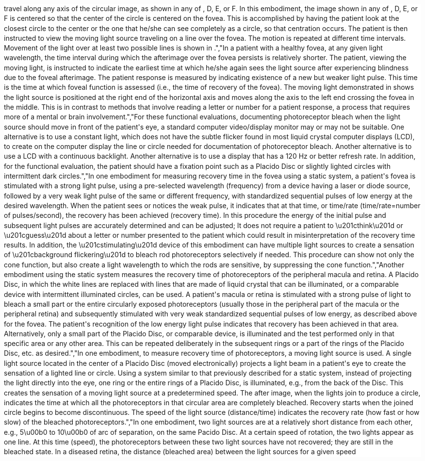 travel along any axis of the circular image, as shown in any of , D, E, or F. In this embodiment, the image shown in any of , D, E, or F is centered so that the center of the circle is centered on the fovea. This is accomplished by having the patient look at the closest circle to the center or the one that he\/she can see completely as a circle, so that centration occurs. The patient is then instructed to view the moving light source traveling on a line over the fovea. The motion is repeated at different time intervals. Movement of the light over at least two possible lines is shown in .","In a patient with a healthy fovea, at any given light wavelength, the time interval during which the afterimage over the fovea persists is relatively shorter. The patient, viewing the moving light, is instructed to indicate the earliest time at which he\/she again sees the light source after experiencing blindness due to the foveal afterimage. The patient response is measured by indicating existence of a new but weaker light pulse. This time is the time at which foveal function is assessed (i.e., the time of recovery of the fovea). The moving light demonstrated in  shows the light source is positioned at the right end of the horizontal axis and moves along the axis to the left end crossing the fovea in the middle. This is in contrast to methods that involve reading a letter or number for a patient response, a process that requires more of a mental or brain involvement.","For these functional evaluations, documenting photoreceptor bleach when the light source should move in front of the patient's eye, a standard computer video\/display monitor may or may not be suitable. One alternative is to use a constant light, which does not have the subtle flicker found in most liquid crystal computer displays (LCD), to create on the computer display the line or circle needed for documentation of photoreceptor bleach. Another alternative is to use a LCD with a continuous backlight. Another alternative is to use a display that has a 120 Hz or better refresh rate. In addition, for the functional evaluation, the patient should have a fixation point such as a Placido Disc or slightly lighted circles with intermittent dark circles.","In one embodiment for measuring recovery time in the fovea using a static system, a patient's fovea is stimulated with a strong light pulse, using a pre-selected wavelength (frequency) from a device having a laser or diode source, followed by a very weak light pulse of the same or different frequency, with standardized sequential pulses of low energy at the desired wavelength. When the patient sees or notices the weak pulse, it indicates that at that time, or time\/rate (time\/rate=number of pulses\/second), the recovery has been achieved (recovery time). In this procedure the energy of the initial pulse and subsequent light pulses are accurately determined and can be adjusted; It does not require a patient to \u201cthink\u201d or \u201cguess\u201d about a letter or number presented to the patient which could result in misinterpretation of the recovery time results. In addition, the \u201cstimulating\u201d device of this embodiment can have multiple light sources to create a sensation of \u201cbackground flickering\u201d to bleach rod photoreceptors selectively if needed. This procedure can show not only the cone function, but also create a light wavelength to which the rods are sensitive, by suppressing the cone function.","Another embodiment using the static system measures the recovery time of photoreceptors of the peripheral macula and retina. A Placido Disc, in which the white lines are replaced with lines that are made of liquid crystal that can be illuminated, or a comparable device with intermittent illuminated circles, can be used. A patient's macula or retina is stimulated with a strong pulse of light to bleach a small part or the entire circularly exposed photoreceptors (usually those in the peripheral part of the macula or the peripheral retina) and subsequently stimulated with very weak standardized sequential pulses of low energy, as described above for the fovea. The patient's recognition of the low energy light pulse indicates that recovery has been achieved in that area. Alternatively, only a small part of the Placido Disc, or comparable device, is illuminated and the test performed only in that specific area or any other area. This can be repeated deliberately in the subsequent rings or a part of the rings of the Placido Disc, etc. as desired.","In one embodiment, to measure recovery time of photoreceptors, a moving light source is used. A single light source located in the center of a Placido Disc (moved electronically) projects a light beam in a patient's eye to create the sensation of a lighted line or circle. Using a system similar to that previously described for a static system, instead of projecting the light directly into the eye, one ring or the entire rings of a Placido Disc, is illuminated, e.g., from the back of the Disc. This creates the sensation of a moving light source at a predetermined speed. The after image, when the lights join to produce a circle, indicates the time at which all the photoreceptors in that circular area are completely bleached. Recovery starts when the joined circle begins to become discontinuous. The speed of the light source (distance\/time) indicates the recovery rate (how fast or how slow) of the bleached photoreceptors.","In one embodiment, two light sources are at a relatively short distance from each other, e.g., 5\u00b0 to 10\u00b0 of arc of separation, on the same Pacido Disc. At a certain speed of rotation, the two lights appear as one line. At this time (speed), the photoreceptors between these two light sources have not recovered; they are still in the bleached state. In a diseased retina, the distance (bleached area) between the light sources for a given speed